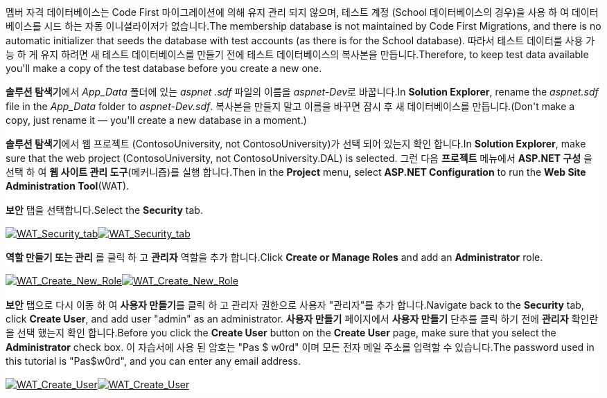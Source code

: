<span data-ttu-id="d9cf8-256">멤버 자격 데이터베이스는 Code First 마이그레이션에 의해 유지 관리 되지 않으며, 테스트 계정 (School 데이터베이스의 경우)을 사용 하 여 데이터베이스를 시드 하는 자동 이니셜라이저가 없습니다.</span><span class="sxs-lookup"><span data-stu-id="d9cf8-256">The membership database is not maintained by Code First Migrations, and there is no automatic initializer that seeds the database with test accounts (as there is for the School database).</span></span> <span data-ttu-id="d9cf8-257">따라서 테스트 데이터를 사용 가능 하 게 유지 하려면 새 테스트 데이터베이스를 만들기 전에 테스트 데이터베이스의 복사본을 만듭니다.</span><span class="sxs-lookup"><span data-stu-id="d9cf8-257">Therefore, to keep test data available you'll make a copy of the test database before you create a new one.</span></span>

<span data-ttu-id="d9cf8-258">**솔루션 탐색기**에서 *App\_Data* 폴더에 있는 *aspnet .sdf* 파일의 이름을 *aspnet-Dev*로 바꿉니다.</span><span class="sxs-lookup"><span data-stu-id="d9cf8-258">In **Solution Explorer**, rename the *aspnet.sdf* file in the *App\_Data* folder to *aspnet-Dev.sdf*.</span></span> <span data-ttu-id="d9cf8-259">복사본을 만들지 말고 이름을 바꾸면 잠시 후 새 데이터베이스를 만듭니다.</span><span class="sxs-lookup"><span data-stu-id="d9cf8-259">(Don't make a copy, just rename it — you'll create a new database in a moment.)</span></span>

<span data-ttu-id="d9cf8-260">**솔루션 탐색기**에서 웹 프로젝트 (ContosoUniversity, not ContosoUniversity)가 선택 되어 있는지 확인 합니다.</span><span class="sxs-lookup"><span data-stu-id="d9cf8-260">In **Solution Explorer**, make sure that the web project (ContosoUniversity, not ContosoUniversity.DAL) is selected.</span></span> <span data-ttu-id="d9cf8-261">그런 다음 **프로젝트** 메뉴에서 **ASP.NET 구성** 을 선택 하 여 **웹 사이트 관리 도구**(메커니즘)를 실행 합니다.</span><span class="sxs-lookup"><span data-stu-id="d9cf8-261">Then in the **Project** menu, select **ASP.NET Configuration** to run the **Web Site Administration Tool**(WAT).</span></span>

<span data-ttu-id="d9cf8-262">**보안** 탭을 선택합니다.</span><span class="sxs-lookup"><span data-stu-id="d9cf8-262">Select the **Security** tab.</span></span>

<span data-ttu-id="d9cf8-263">[![WAT_Security_tab](deployment-to-a-hosting-provider-deploying-sql-server-compact-databases-2-of-12/_static/image20.png)](deployment-to-a-hosting-provider-deploying-sql-server-compact-databases-2-of-12/_static/image19.png)</span><span class="sxs-lookup"><span data-stu-id="d9cf8-263">[![WAT_Security_tab](deployment-to-a-hosting-provider-deploying-sql-server-compact-databases-2-of-12/_static/image20.png)](deployment-to-a-hosting-provider-deploying-sql-server-compact-databases-2-of-12/_static/image19.png)</span></span>

<span data-ttu-id="d9cf8-264">**역할 만들기 또는 관리** 를 클릭 하 고 **관리자** 역할을 추가 합니다.</span><span class="sxs-lookup"><span data-stu-id="d9cf8-264">Click **Create or Manage Roles** and add an **Administrator** role.</span></span>

<span data-ttu-id="d9cf8-265">[![WAT_Create_New_Role](deployment-to-a-hosting-provider-deploying-sql-server-compact-databases-2-of-12/_static/image22.png)](deployment-to-a-hosting-provider-deploying-sql-server-compact-databases-2-of-12/_static/image21.png)</span><span class="sxs-lookup"><span data-stu-id="d9cf8-265">[![WAT_Create_New_Role](deployment-to-a-hosting-provider-deploying-sql-server-compact-databases-2-of-12/_static/image22.png)](deployment-to-a-hosting-provider-deploying-sql-server-compact-databases-2-of-12/_static/image21.png)</span></span>

<span data-ttu-id="d9cf8-266">**보안** 탭으로 다시 이동 하 여 **사용자 만들기**를 클릭 하 고 관리자 권한으로 사용자 "관리자"를 추가 합니다.</span><span class="sxs-lookup"><span data-stu-id="d9cf8-266">Navigate back to the **Security** tab, click **Create User**, and add user "admin" as an administrator.</span></span> <span data-ttu-id="d9cf8-267">**사용자 만들기** 페이지에서 **사용자 만들기** 단추를 클릭 하기 전에 **관리자** 확인란을 선택 했는지 확인 합니다.</span><span class="sxs-lookup"><span data-stu-id="d9cf8-267">Before you click the **Create User** button on the **Create User** page, make sure that you select the **Administrator** check box.</span></span> <span data-ttu-id="d9cf8-268">이 자습서에 사용 된 암호는 "Pas $ w0rd" 이며 모든 전자 메일 주소를 입력할 수 있습니다.</span><span class="sxs-lookup"><span data-stu-id="d9cf8-268">The password used in this tutorial is "Pas$w0rd", and you can enter any email address.</span></span>

<span data-ttu-id="d9cf8-269">[![WAT_Create_User](deployment-to-a-hosting-provider-deploying-sql-server-compact-databases-2-of-12/_static/image24.png)](deployment-to-a-hosting-provider-deploying-sql-server-compact-databases-2-of-12/_static/image23.png)</span><span class="sxs-lookup"><span data-stu-id="d9cf8-269">[![WAT_Create_User](deployment-to-a-hosting-provider-deploying-sql-server-compact-databases-2-of-12/_static/image24.png)](deployment-to-a-hosting-provider-deploying-sql-server-compact-databases-2-of-12/_static/image23.png)</span></span>
